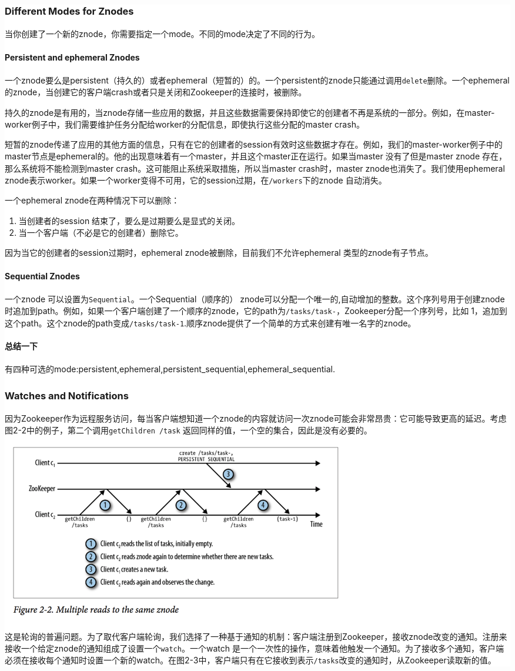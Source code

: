 ### Different Modes for Znodes
当你创建了一个新的znode，你需要指定一个mode。不同的mode决定了不同的行为。

#### Persistent and ephemeral Znodes
一个znode要么是persistent（持久的）或者ephemeral（短暂的）的。一个persistent的znode只能通过调用`delete`删除。一个ephemeral的znode，当创建它的客户端crash或者只是关闭和Zookeeper的连接时，被删除。

持久的znode是有用的，当znode存储一些应用的数据，并且这些数据需要保持即使它的创建者不再是系统的一部分。例如，在master-worker例子中，我们需要维护任务分配给worker的分配信息，即使执行这些分配的master crash。

短暂的znode传递了应用的其他方面的信息，只有在它的创建者的session有效时这些数据才存在。例如，我们的master-worker例子中的master节点是ephemeral的。他的出现意味着有一个master，并且这个master正在运行。如果当master 没有了但是master znode 存在，那么系统将不能检测到master crash。这可能阻止系统采取措施，所以当master crash时，master znode也消失了。我们使用ephemeral znode表示worker。如果一个worker变得不可用，它的session过期，在`/workers`下的znode 自动消失。

一个ephemeral znode在两种情况下可以删除：

1. 当创建者的session 结束了，要么是过期要么是显式的关闭。
2. 当一个客户端（不必是它的创建者）删除它。

因为当它的创建者的session过期时，ephemeral znode被删除，目前我们不允许ephemeral 类型的znode有子节点。

####  Sequential Znodes
一个znode 可以设置为`Sequential`。一个Sequential（顺序的） znode可以分配一个唯一的,自动增加的整数。这个序列号用于创建znode时追加到path。例如，如果一个客户端创建了一个顺序的znode，它的path为`/tasks/task-`，Zookeeper分配一个序列号，比如 1，追加到这个path。这个znode的path变成`/tasks/task-1`.顺序znode提供了一个简单的方式来创建有唯一名字的znode。

#### 总结一下
有四种可选的mode:persistent,ephemeral,persistent_sequential,ephemeral_sequential.

### Watches and Notifications
因为Zookeeper作为远程服务访问，每当客户端想知道一个znode的内容就访问一次znode可能会非常昂贵：它可能导致更高的延迟。考虑图2-2中的例子，第二个调用`getChildren /task` 返回同样的值，一个空的集合，因此是没有必要的。

![](./include/2-2.png)

这是轮询的普遍问题。为了取代客户端轮询，我们选择了一种基于通知的机制：客户端注册到Zookeeper，接收znode改变的通知。注册来接收一个给定znode的通知组成了设置一个`watch`。一个watch 是一个一次性的操作，意味着他触发一个通知。为了接收多个通知，客户端必须在接收每个通知时设置一个新的watch。在图2-3中，客户端只有在它接收到表示`/tasks`改变的通知时，从Zookeeper读取新的值。

